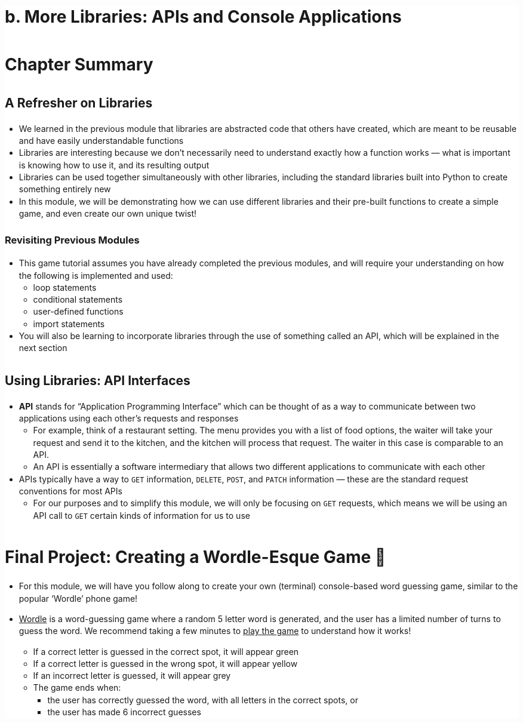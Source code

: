 # b. More Libraries: APIs and Console Applications

# Chapter Summary

## A Refresher on Libraries

- We learned in the previous module that libraries are abstracted code that others have created, which are meant to be reusable and have easily understandable functions
- Libraries are interesting because we don’t necessarily need to understand exactly how a function works — what is important is knowing how to use it, and its resulting output
- Libraries can be used together simultaneously with other libraries, including the standard libraries built into Python to create something entirely new
- In this module, we will be demonstrating how we can use different libraries and their pre-built functions to create a simple game, and even create our own unique twist!

### Revisiting Previous Modules

- This game tutorial assumes you have already completed the previous modules, and will require your understanding on how the following is implemented and used:
    - loop statements
    - conditional statements
    - user-defined functions
    - import statements
- You will also be learning to incorporate libraries through the use of something called an API, which will be explained in the next section

## Using Libraries: API Interfaces

- **API** stands for “Application Programming Interface” which can be thought of as a way to communicate between two applications using each other’s requests and responses
    - For example, think of a restaurant setting. The menu provides you with a list of food options, the waiter will take your request and send it to the kitchen, and the kitchen will process that request. The waiter in this case is comparable to an API.
    - An API is essentially a software intermediary that allows two different applications to communicate with each other
- APIs typically have a way to `GET` information, `DELETE`, `POST`, and `PATCH` information — these are the standard request conventions for most APIs
    - For our purposes and to simplify this module, we will only be focusing on `GET` requests, which means we will be using an API call to `GET` certain kinds of information for us to use

# Final Project: Creating a Wordle-Esque Game  💬

- For this module, we will have you follow along to create your own (terminal) console-based word guessing game, similar to the popular ‘Wordle’ phone game!

- [Wordle](https://www.nytimes.com/games/wordle/index.html) is a word-guessing game where a random 5 letter word is generated, and the user has a limited number of turns to guess the word. We recommend taking a few minutes to [play the game](https://www.nytimes.com/games/wordle/index.html) to understand how it works!
    - If a correct letter is guessed in the correct spot, it will appear green
    - If a correct letter is guessed in the wrong spot, it will appear yellow
    - If an incorrect letter is guessed, it will appear grey
    - The game ends when:
        - the user has correctly guessed the word, with all letters in the correct spots, or
        - the user has made 6 incorrect guesses
